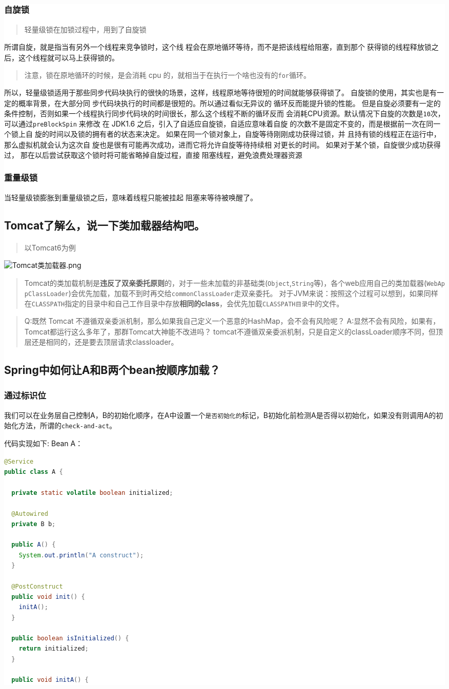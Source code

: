 ### 自旋锁

> 轻量级锁在加锁过程中，用到了自旋锁

所谓自旋，就是指当有另外一个线程来竞争锁时，这个线 程会在原地循环等待，而不是把该线程给阻塞，直到那个 获得锁的线程释放锁之后，这个线程就可以马上获得锁的。

> 注意，锁在原地循环的时候，是会消耗 cpu 的，就相当于在执行一个啥也没有的`for`循环。

所以，轻量级锁适用于那些同步代码块执行的很快的场景，这样，线程原地等待很短的时间就能够获得锁了。 自旋锁的使用，其实也是有一定的概率背景，在大部分同 步代码块执行的时间都是很短的。所以通过看似无异议的 循环反而能提升锁的性能。 但是自旋必须要有一定的条件控制，否则如果一个线程执行同步代码块的时间很长，那么这个线程不断的循环反而 会消耗CPU资源。默认情况下自旋的次数是`10`次，可以通过`preBlockSpin` 来修改
在 JDK1.6 之后，引入了自适应自旋锁，自适应意味着自旋 的次数不是固定不变的，而是根据前一次在同一个锁上自 旋的时间以及锁的拥有者的状态来决定。 如果在同一个锁对象上，自旋等待刚刚成功获得过锁，并 且持有锁的线程正在运行中，那么虚拟机就会认为这次自 旋也是很有可能再次成功，进而它将允许自旋等待持续相 对更长的时间。
如果对于某个锁，自旋很少成功获得过， 那在以后尝试获取这个锁时将可能省略掉自旋过程，直接 阻塞线程，避免浪费处理器资源

### 重量级锁

当轻量级锁膨胀到重量级锁之后，意味着线程只能被挂起 阻塞来等待被唤醒了。


## Tomcat了解么，说一下类加载器结构吧。

> 以Tomcat6为例

![Tomcat类加载器.png](https://newgr8player-blog.oss-cn-beijing.aliyuncs.com/hexo-client/2019/09/08/59faea80-d200-11e9-93b8-c3a852f09de8.png)

> Tomcat的类加载机制是**违反了双亲委托原则**的，对于一些未加载的非基础类(`Object`,`String`等)，各个web应用自己的类加载器(`WebAppClassLoader`)会优先加载，加载不到时再交给`commonClassLoader`走双亲委托。 
> 对于JVM来说：按照这个过程可以想到，如果同样在`CLASSPATH`指定的目录中和自己工作目录中存放**相同的class**，会优先加载`CLASSPATH目录`中的文件。

> Q:既然 Tomcat 不遵循双亲委派机制，那么如果我自己定义一个恶意的HashMap，会不会有风险呢？
> A:显然不会有风险，如果有，Tomcat都运行这么多年了，那群Tomcat大神能不改进吗？ tomcat不遵循双亲委派机制，只是自定义的classLoader顺序不同，但顶层还是相同的，还是要去顶层请求classloader。

## Spring中如何让A和B两个bean按顺序加载？

### 通过标识位

我们可以在业务层自己控制A，B的初始化顺序，在A中设置一个`是否初始化的`标记，B初始化前检测A是否得以初始化，如果没有则调用A的初始化方法，所谓的`check-and-act`。

代码实现如下:
Bean A：

```Java
@Service
public class A {
 
  private static volatile boolean initialized;
 
  @Autowired
  private B b;
 
  public A() {
    System.out.println("A construct");
  }
 
  @PostConstruct
  public void init() {
    initA();
  }
 
  public boolean isInitialized() {
    return initialized;
  }
 
  public void initA() {
```